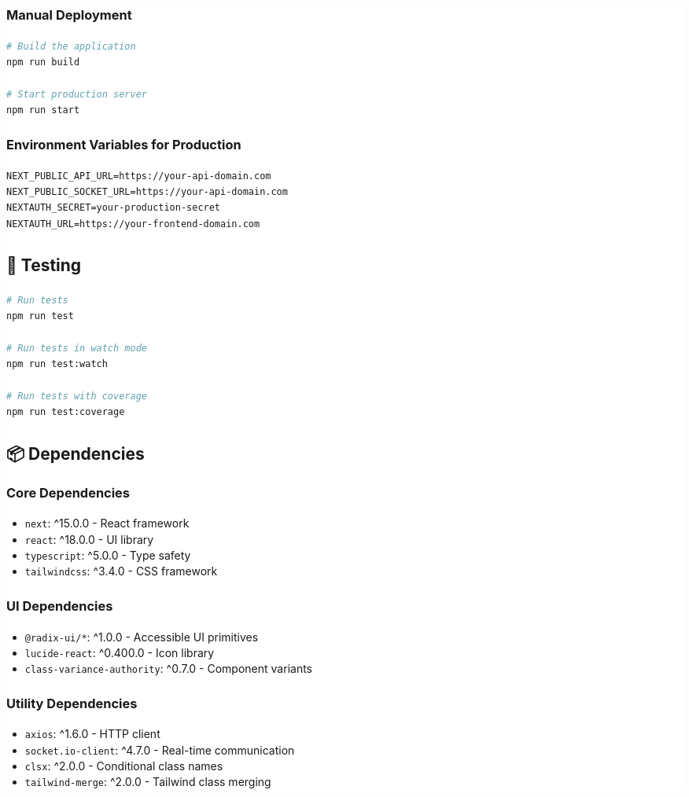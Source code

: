 ### Manual Deployment

```bash
# Build the application
npm run build

# Start production server
npm run start
```

### Environment Variables for Production

```env
NEXT_PUBLIC_API_URL=https://your-api-domain.com
NEXT_PUBLIC_SOCKET_URL=https://your-api-domain.com
NEXTAUTH_SECRET=your-production-secret
NEXTAUTH_URL=https://your-frontend-domain.com
```

## 🧪 Testing

```bash
# Run tests
npm run test

# Run tests in watch mode
npm run test:watch

# Run tests with coverage
npm run test:coverage
```

## 📦 Dependencies

### Core Dependencies

- `next`: ^15.0.0 - React framework
- `react`: ^18.0.0 - UI library
- `typescript`: ^5.0.0 - Type safety
- `tailwindcss`: ^3.4.0 - CSS framework

### UI Dependencies

- `@radix-ui/*`: ^1.0.0 - Accessible UI primitives
- `lucide-react`: ^0.400.0 - Icon library
- `class-variance-authority`: ^0.7.0 - Component variants

### Utility Dependencies

- `axios`: ^1.6.0 - HTTP client
- `socket.io-client`: ^4.7.0 - Real-time communication
- `clsx`: ^2.0.0 - Conditional class names
- `tailwind-merge`: ^2.0.0 - Tailwind class merging
